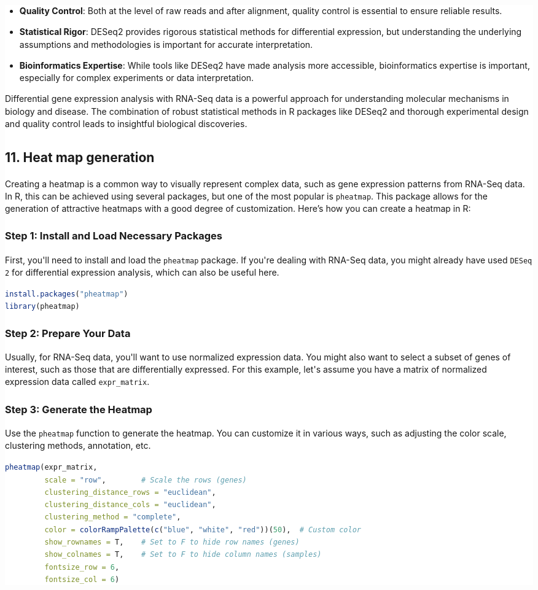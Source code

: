 - **Quality Control**: Both at the level of raw reads and after alignment, quality control is essential to ensure reliable results.

- **Statistical Rigor**: DESeq2 provides rigorous statistical methods for differential expression, but understanding the underlying assumptions and methodologies is important for accurate interpretation.

- **Bioinformatics Expertise**: While tools like DESeq2 have made analysis more accessible, bioinformatics expertise is important, especially for complex experiments or data interpretation.

Differential gene expression analysis with RNA-Seq data is a powerful approach for understanding molecular mechanisms in biology and disease. The combination of robust statistical methods in R packages like DESeq2 and thorough experimental design and quality control leads to insightful biological discoveries.

## 11. Heat map generation
Creating a heatmap is a common way to visually represent complex data, such as gene expression patterns from RNA-Seq data. In R, this can be achieved using several packages, but one of the most popular is `pheatmap`. This package allows for the generation of attractive heatmaps with a good degree of customization. Here’s how you can create a heatmap in R:

### Step 1: Install and Load Necessary Packages

First, you'll need to install and load the `pheatmap` package. If you're dealing with RNA-Seq data, you might already have used `DESeq2` for differential expression analysis, which can also be useful here.

```R
install.packages("pheatmap")
library(pheatmap)
```

### Step 2: Prepare Your Data

Usually, for RNA-Seq data, you'll want to use normalized expression data. You might also want to select a subset of genes of interest, such as those that are differentially expressed. For this example, let's assume you have a matrix of normalized expression data called `expr_matrix`.

### Step 3: Generate the Heatmap

Use the `pheatmap` function to generate the heatmap. You can customize it in various ways, such as adjusting the color scale, clustering methods, annotation, etc.

```R
pheatmap(expr_matrix, 
         scale = "row",        # Scale the rows (genes)
         clustering_distance_rows = "euclidean",
         clustering_distance_cols = "euclidean",
         clustering_method = "complete",
         color = colorRampPalette(c("blue", "white", "red"))(50),  # Custom color
         show_rownames = T,    # Set to F to hide row names (genes)
         show_colnames = T,    # Set to F to hide column names (samples)
         fontsize_row = 6,
         fontsize_col = 6)
```
